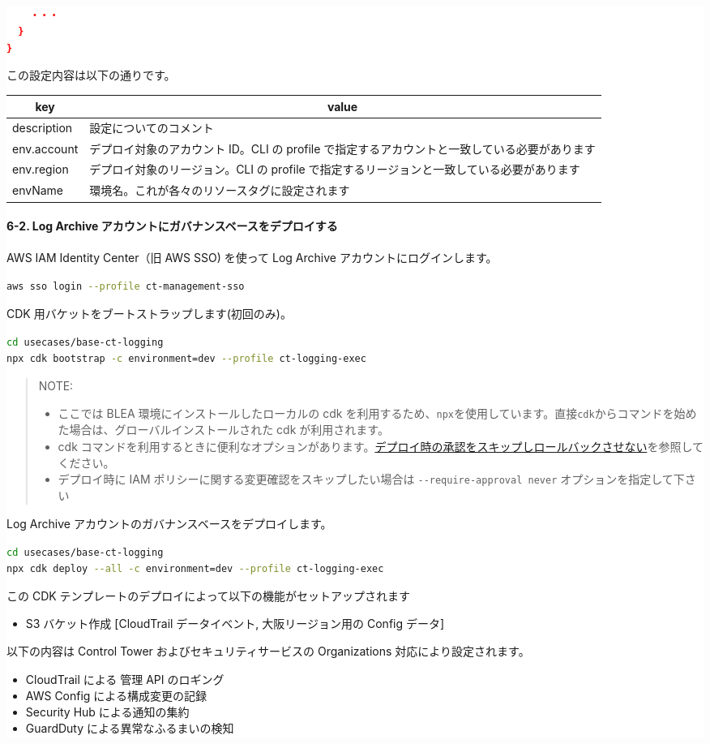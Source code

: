 ```json
    ・・・
  }
}
```

この設定内容は以下の通りです。

| key         | value                                                                                        |
| ----------- | -------------------------------------------------------------------------------------------- |
| description | 設定についてのコメント                                                                       |
| env.account | デプロイ対象のアカウント ID。CLI の profile で指定するアカウントと一致している必要があります |
| env.region  | デプロイ対象のリージョン。CLI の profile で指定するリージョンと一致している必要があります    |
| envName     | 環境名。これが各々のリソースタグに設定されます                                               |

#### 6-2. Log Archive アカウントにガバナンスベースをデプロイする

AWS IAM Identity Center（旧 AWS SSO) を使って Log Archive アカウントにログインします。

```sh
aws sso login --profile ct-management-sso
```

CDK 用バケットをブートストラップします(初回のみ)。

```sh
cd usecases/base-ct-logging
npx cdk bootstrap -c environment=dev --profile ct-logging-exec
```

> NOTE:
>
> - ここでは BLEA 環境にインストールしたローカルの cdk を利用するため、`npx`を使用しています。直接`cdk`からコマンドを始めた場合は、グローバルインストールされた cdk が利用されます。
> - cdk コマンドを利用するときに便利なオプションがあります。[デプロイ時の承認をスキップしロールバックさせない](how-to.md#デプロイ時の承認をスキップしロールバックさせない)を参照してください。
> - デプロイ時に IAM ポリシーに関する変更確認をスキップしたい場合は `--require-approval never` オプションを指定して下さい

Log Archive アカウントのガバナンスベースをデプロイします。

```sh
cd usecases/base-ct-logging
npx cdk deploy --all -c environment=dev --profile ct-logging-exec
```

この CDK テンプレートのデプロイによって以下の機能がセットアップされます

- S3 バケット作成 [CloudTrail データイベント, 大阪リージョン用の Config データ]

以下の内容は Control Tower およびセキュリティサービスの Organizations 対応により設定されます。

- CloudTrail による 管理 API のロギング
- AWS Config による構成変更の記録
- Security Hub による通知の集約
- GuardDuty による異常なふるまいの検知
